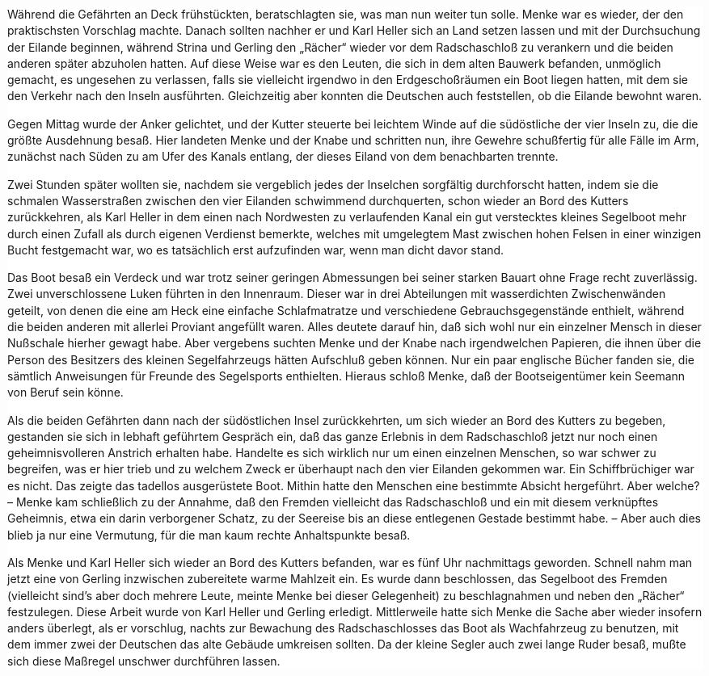 Während die Gefährten an Deck frühstückten, beratschlagten sie, was man nun
weiter tun solle. Menke war es wieder, der den praktischsten Vorschlag machte.
Danach sollten nachher er und Karl Heller sich an Land setzen lassen und mit
der Durchsuchung der Eilande beginnen, während Strina und Gerling den „Rächer“
wieder vor dem Radschaschloß zu verankern und die beiden anderen später
abzuholen hatten. Auf diese Weise war es den Leuten, die sich in dem alten
Bauwerk befanden, unmöglich gemacht, es ungesehen zu verlassen, falls sie
vielleicht irgendwo in den Erdgeschoßräumen ein Boot liegen hatten, mit dem sie
den Verkehr nach den Inseln ausführten. Gleichzeitig aber konnten die Deutschen
auch feststellen, ob die Eilande bewohnt waren.

Gegen Mittag wurde der Anker gelichtet, und der Kutter steuerte bei leichtem
Winde auf die südöstliche der vier Inseln zu, die die größte Ausdehnung besaß.
Hier landeten Menke und der Knabe und schritten nun, ihre Gewehre schußfertig
für alle Fälle im Arm, zunächst nach Süden zu am Ufer des Kanals entlang, der
dieses Eiland von dem benachbarten trennte.

Zwei Stunden später wollten sie, nachdem sie vergeblich jedes der Inselchen
sorgfältig durchforscht hatten, indem sie die schmalen Wasserstraßen zwischen
den vier Eilanden schwimmend durchquerten, schon wieder an Bord des Kutters
zurückkehren, als Karl Heller in dem einen nach Nordwesten zu verlaufenden
Kanal ein gut verstecktes kleines Segelboot mehr durch einen Zufall als durch
eigenen Verdienst bemerkte, welches mit umgelegtem Mast zwischen hohen Felsen
in einer winzigen Bucht festgemacht war, wo es tatsächlich erst aufzufinden
war, wenn man dicht davor stand.

Das Boot besaß ein Verdeck und war trotz seiner geringen Abmessungen bei seiner
starken Bauart ohne Frage recht zuverlässig. Zwei unverschlossene Luken führten
in den Innenraum. Dieser war in drei Abteilungen mit wasserdichten
Zwischenwänden geteilt, von denen die eine am Heck eine einfache Schlafmatratze
und verschiedene Gebrauchsgegenstände enthielt, während die beiden anderen mit
allerlei Proviant angefüllt waren. Alles deutete darauf hin, daß sich wohl nur
ein einzelner Mensch in dieser Nußschale hierher gewagt habe. Aber vergebens
suchten Menke und der Knabe nach irgendwelchen Papieren, die ihnen über die
Person des Besitzers des kleinen Segelfahrzeugs hätten Aufschluß geben können.
Nur ein paar englische Bücher fanden sie, die sämtlich Anweisungen für Freunde
des Segelsports enthielten. Hieraus schloß Menke, daß der Bootseigentümer kein
Seemann von Beruf sein könne.

Als die beiden Gefährten dann nach der südöstlichen Insel zurückkehrten, um
sich wieder an Bord des Kutters zu begeben, gestanden sie sich in lebhaft
geführtem Gespräch ein, daß das ganze Erlebnis in dem Radschaschloß jetzt nur
noch einen geheimnisvolleren Anstrich erhalten habe. Handelte es sich wirklich
nur um einen einzelnen Menschen, so war schwer zu begreifen, was er hier trieb
und zu welchem Zweck er überhaupt nach den vier Eilanden gekommen war. Ein
Schiffbrüchiger war es nicht. Das zeigte das tadellos ausgerüstete Boot. Mithin
hatte den Menschen eine bestimmte Absicht hergeführt. Aber welche? – Menke kam
schließlich zu der Annahme, daß den Fremden vielleicht das Radschaschloß und
ein mit diesem verknüpftes Geheimnis, etwa ein darin verborgener Schatz, zu der
Seereise bis an diese entlegenen Gestade bestimmt habe. – Aber auch dies blieb
ja nur eine Vermutung, für die man kaum rechte Anhaltspunkte besaß.

Als Menke und Karl Heller sich wieder an Bord des Kutters befanden, war es fünf
Uhr nachmittags geworden. Schnell nahm man jetzt eine von Gerling inzwischen
zubereitete warme Mahlzeit ein. Es wurde dann beschlossen, das Segelboot des
Fremden (vielleicht sind’s aber doch mehrere Leute, meinte Menke bei dieser
Gelegenheit) zu beschlagnahmen und neben den „Rächer“ festzulegen. Diese Arbeit
wurde von Karl Heller und Gerling erledigt. Mittlerweile hatte sich Menke die
Sache aber wieder insofern anders überlegt, als er vorschlug, nachts zur
Bewachung des Radschaschlosses das Boot als Wachfahrzeug zu benutzen, mit dem
immer zwei der Deutschen das alte Gebäude umkreisen sollten. Da der kleine
Segler auch zwei lange Ruder besaß, mußte sich diese Maßregel unschwer
durchführen lassen.
